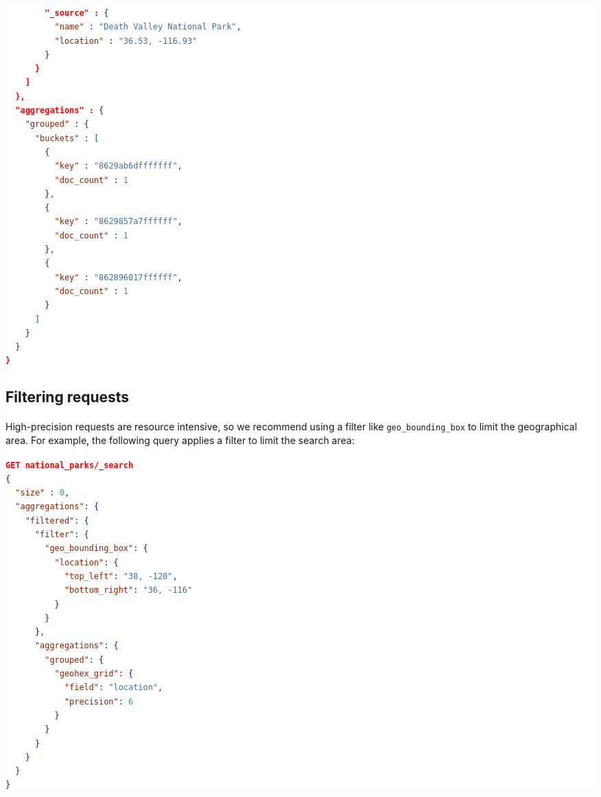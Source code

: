 ```json
        "_source" : {
          "name" : "Death Valley National Park",
          "location" : "36.53, -116.93"
        }
      }
    ]
  },
  "aggregations" : {
    "grouped" : {
      "buckets" : [
        {
          "key" : "8629ab6dfffffff",
          "doc_count" : 1
        },
        {
          "key" : "8629857a7ffffff",
          "doc_count" : 1
        },
        {
          "key" : "862896017ffffff",
          "doc_count" : 1
        }
      ]
    }
  }
}
```

## Filtering requests

High-precision requests are resource intensive, so we recommend using a filter like `geo_bounding_box` to limit the geographical area. For example, the following query applies a filter to limit the search area:

```json
GET national_parks/_search
{
  "size" : 0,  
  "aggregations": {
    "filtered": {
      "filter": {
        "geo_bounding_box": {
          "location": {
            "top_left": "38, -120",
            "bottom_right": "36, -116"
          }
        }
      },
      "aggregations": {
        "grouped": {
          "geohex_grid": {
            "field": "location",
            "precision": 6
          }
        }
      }
    }
  }
}
```
